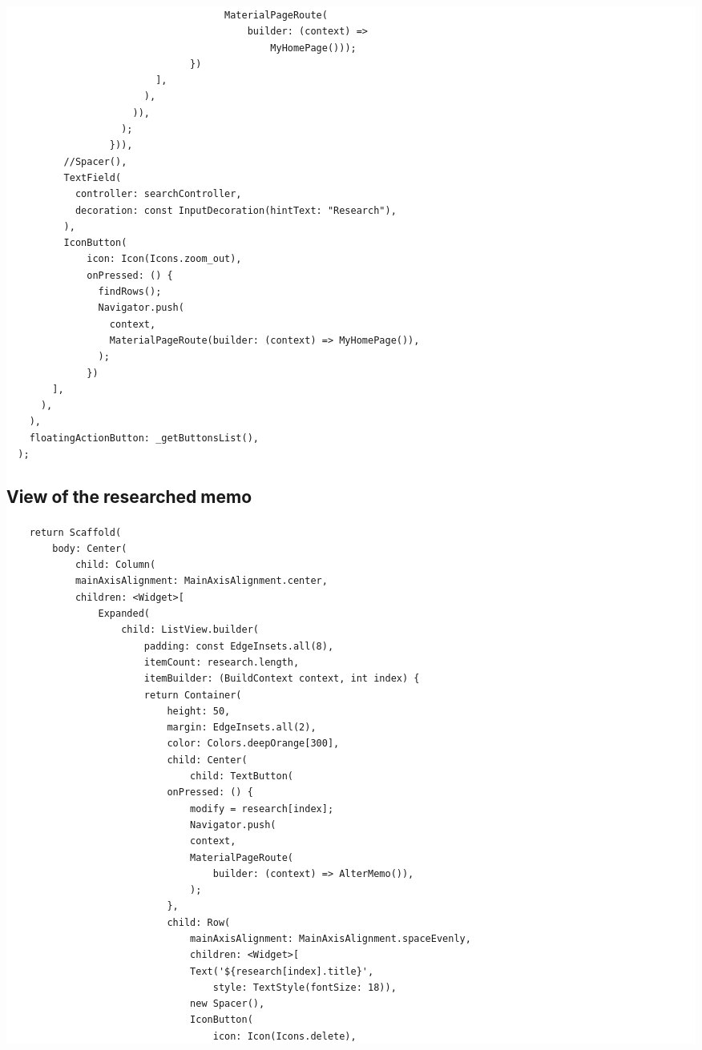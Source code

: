                                           MaterialPageRoute(
                                              builder: (context) =>
                                                  MyHomePage()));
                                    })
                              ],
                            ),
                          )),
                        );
                      })),
              //Spacer(),
              TextField(
                controller: searchController,
                decoration: const InputDecoration(hintText: "Research"),
              ),
              IconButton(
                  icon: Icon(Icons.zoom_out),
                  onPressed: () {
                    findRows();
                    Navigator.push(
                      context,
                      MaterialPageRoute(builder: (context) => MyHomePage()),
                    );
                  })
            ],
          ),
        ),
        floatingActionButton: _getButtonsList(),
      );

## View of the researched memo

        return Scaffold(
            body: Center(
                child: Column(
                mainAxisAlignment: MainAxisAlignment.center,
                children: <Widget>[
                    Expanded(
                        child: ListView.builder(
                            padding: const EdgeInsets.all(8),
                            itemCount: research.length,
                            itemBuilder: (BuildContext context, int index) {
                            return Container(
                                height: 50,
                                margin: EdgeInsets.all(2),
                                color: Colors.deepOrange[300],
                                child: Center(
                                    child: TextButton(
                                onPressed: () {
                                    modify = research[index];
                                    Navigator.push(
                                    context,
                                    MaterialPageRoute(
                                        builder: (context) => AlterMemo()),
                                    );
                                },
                                child: Row(
                                    mainAxisAlignment: MainAxisAlignment.spaceEvenly,
                                    children: <Widget>[
                                    Text('${research[index].title}',
                                        style: TextStyle(fontSize: 18)),
                                    new Spacer(),
                                    IconButton(
                                        icon: Icon(Icons.delete),